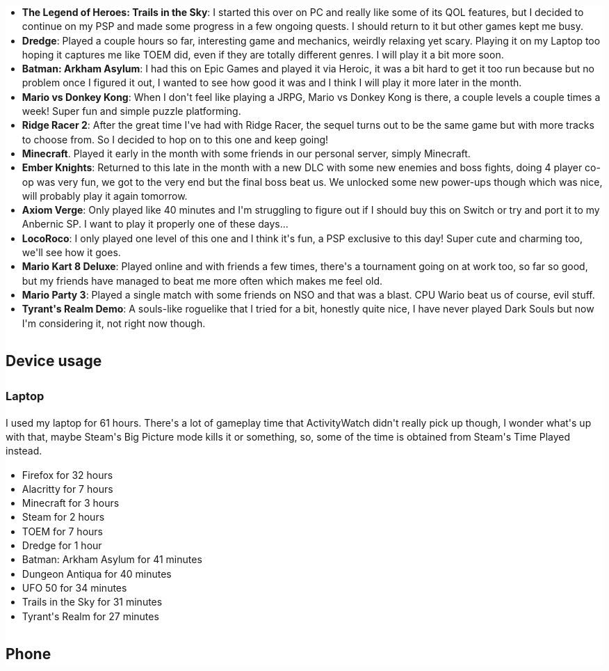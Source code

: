 - **The Legend of Heroes:  Trails in the Sky**: I started this over on PC and really like some of its QOL features, but I decided to continue on my PSP and made some progress in a few ongoing quests. I should return to it but other games kept me busy.
- **Dredge**: Played a couple hours so far, interesting game and mechanics, weirdly relaxing yet scary. Playing it on my Laptop too hoping it captures me like TOEM did, even if they are totally different genres. I will play it a bit more soon.
- **Batman: Arkham Asylum**: I had this on Epic Games and played it via Heroic, it was a bit hard to get it too run because but no problem once I figured it out, I wanted to see how good it was and I think I will play it more later in the month.
- **Mario vs Donkey Kong**: When I don't feel like playing a JRPG, Mario vs Donkey Kong is there, a couple levels a couple times a week! Super fun and simple puzzle platforming.
- **Ridge Racer 2**: After the great time I've had with Ridge Racer, the sequel turns out to be the same game but with more tracks to choose from. So I decided to hop on to this one and keep going!
- **Minecraft**. Played it early in the month with some friends in our personal server, simply Minecraft.
- **Ember Knights**: Returned to this late in the month with a new DLC with some new enemies and boss fights, doing 4 player co-op was very fun, we got to the very end but the final boss beat us. We unlocked some new power-ups though which was nice, will probably play it again tomorrow.
- **Axiom Verge**: Only played like 40 minutes and I'm struggling to figure out if I should buy this on Switch or try and port it to my Anbernic SP. I want to play it properly one of these days...
- **LocoRoco**: I only played one level of this one and I think it's fun, a PSP exclusive to this day! Super cute and charming too, we'll see how it goes.
- **Mario Kart 8 Deluxe**: Played online and with friends a few times, there's a tournament going on at work too, so far so good, but my friends have managed to beat me more often which makes me feel old.
- **Mario Party 3**: Played a single match with some friends on NSO and that was a blast. CPU Wario beat us of course, evil stuff.
- **Tyrant's Realm Demo**: A souls-like roguelike that I tried for a bit, honestly quite nice, I have never played Dark Souls but now I'm considering it, not right now though.

## Device usage

### Laptop

I used my laptop for 61 hours. There's a lot of gameplay time that ActivityWatch didn't really pick up though, I wonder what's up with that, maybe Steam's Big Picture mode kills it or something, so, some of the time is obtained from Steam's Time Played instead.

- Firefox for 32 hours
- Alacritty for 7 hours
- Minecraft for 3 hours
- Steam for 2 hours
- TOEM for 7 hours
- Dredge for 1 hour
- Batman: Arkham Asylum for 41 minutes
- Dungeon Antiqua for 40 minutes
- UFO 50 for 34 minutes
- Trails in the Sky for 31 minutes
- Tyrant's Realm for 27 minutes

## Phone
